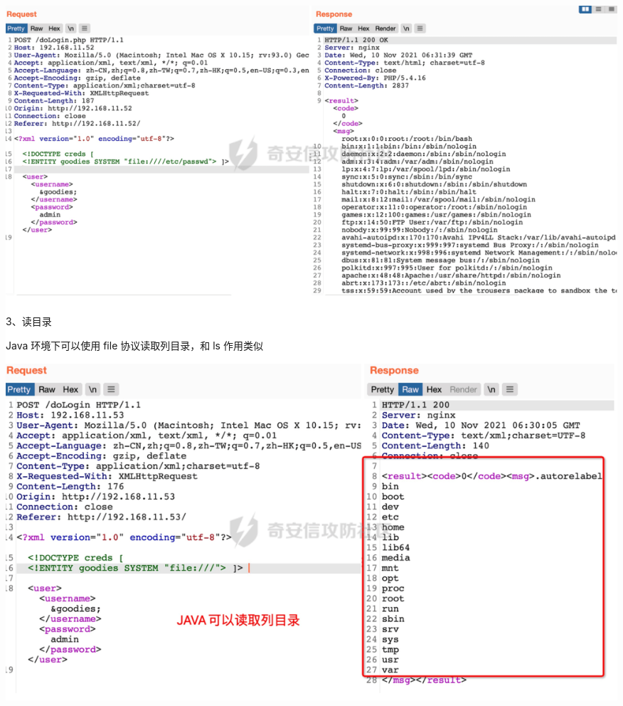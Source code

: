 ![image.png](assets/1700812438-762e77cee65396c5fc5268ee7ec3885b.png)

3、读目录

Java 环境下可以使用 file 协议读取列目录，和 ls 作用类似

![image.png](assets/1700812438-0d5666cb5c56028c6bbf7cab931eb56e.png)
